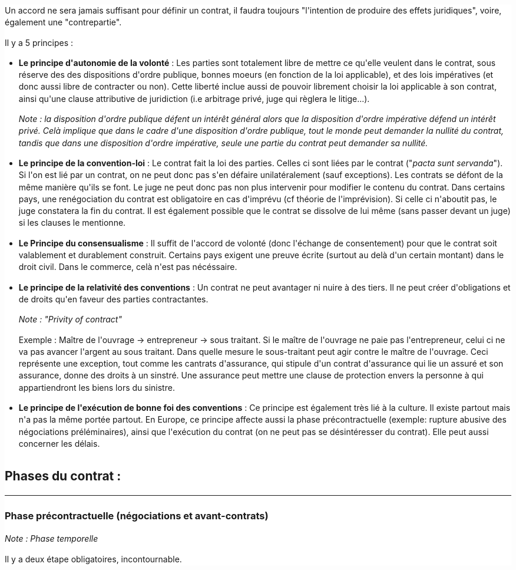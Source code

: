 Un accord ne sera jamais suffisant pour définir un contrat, il faudra toujours "l'intention de produire des effets juridiques", voire, également une "contrepartie".

Il y a 5 principes :
  - __Le principe d'autonomie de la volonté__ : Les parties sont totalement libre de mettre ce qu'elle veulent dans le contrat, sous réserve des des dispositions d'ordre publique, bonnes moeurs (en fonction de la loi applicable), et des lois impératives (et donc aussi libre de contracter ou non). Cette liberté inclue aussi de pouvoir librement choisir la loi applicable à son contrat, ainsi qu'une clause attributive de juridiction (i.e arbitrage privé, juge qui règlera le litige...).
  
    *Note : la disposition d'ordre publique défent un intérêt général alors que la disposition d'ordre impérative défend un intérêt privé. Celà implique que dans le cadre d'une disposition d'ordre publique, tout le monde peut demander la nullité du contrat, tandis que dans une disposition d'ordre impérative, seule une partie du contrat peut demander sa nullité.*

  - __Le principe de la convention-loi__ : Le contrat fait la loi des parties. Celles ci sont liées par le contrat ("*pacta sunt servanda*"). Si l'on est lié par un contrat, on ne peut donc pas s'en défaire unilatéralement (sauf exceptions). Les contrats se défont de la même manière qu'ils se font. Le juge ne peut donc pas non plus intervenir pour modifier le contenu du contrat. Dans certains pays, une renégociation du contrat est obligatoire en cas d'imprévu (cf théorie de l'imprévision). Si celle ci n'aboutit pas, le juge constatera la fin du contrat. Il est également possible que le contrat se dissolve de lui même (sans passer devant un juge) si les clauses le mentionne. 

  - __Le Principe du consensualisme__ : Il suffit de l'accord de volonté (donc l'échange de consentement) pour que le contrat soit valablement et durablement construit. Certains pays exigent une preuve écrite (surtout au delà d'un certain montant) dans le droit civil. Dans le commerce, celà n'est pas nécéssaire.

  - __Le principe de la relativité des conventions__ : Un contrat ne peut avantager ni nuire à des tiers. Il ne peut créer d'obligations et de droits qu'en faveur des parties contractantes.
  
    *Note : "Privity of contract"*
  
    Exemple : Maître de l'ouvrage -> entrepreneur -> sous traitant. Si le maître de l'ouvrage ne paie pas l'entrepreneur, celui ci ne va pas avancer l'argent au sous traitant. Dans quelle mesure le sous-traitant peut agir contre le maître de l'ouvrage. Ceci représente une exception, tout comme les cantrats d'assurance, qui stipule d'un contrat d'assurance qui lie un assuré et son assurance, donne des droits à un sinstré. Une assurance peut mettre une clause de protection envers la personne à qui appartiendront les biens lors du sinistre.

  - __Le principe de l'exécution de bonne foi des conventions__ : Ce principe est également très lié à la culture. Il existe partout mais n'a pas la même portée partout. En Europe, ce principe affecte aussi la phase précontractuelle (exemple: rupture abusive des négociations préléminaires), ainsi que l'exécution du contrat (on ne peut pas se désintéresser du contrat). Elle peut aussi concerner les délais.
  
## Phases du contrat :
---

### Phase précontractuelle (négociations et avant-contrats)

  *Note : Phase temporelle*
  
  Il y a deux étape obligatoires, incontournable.
